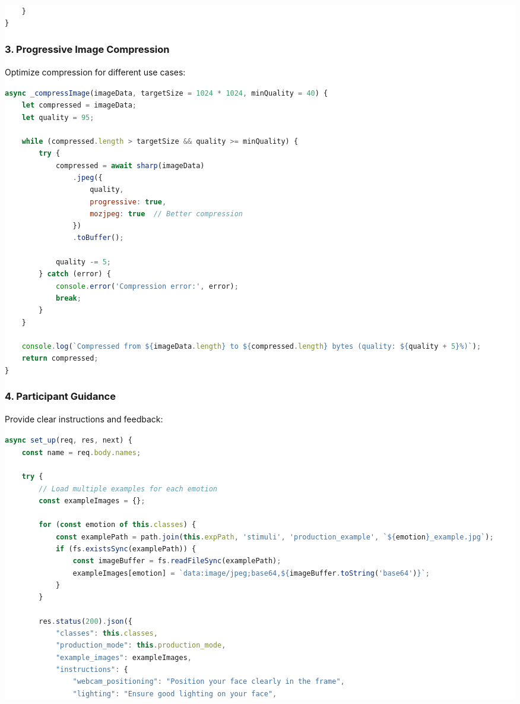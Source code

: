 ```javascript
    }
}
```

### 3. Progressive Image Compression

Optimize compression for different use cases:

```javascript
async _compressImage(imageData, targetSize = 1024 * 1024, minQuality = 40) {
    let compressed = imageData;
    let quality = 95;
    
    while (compressed.length > targetSize && quality >= minQuality) {
        try {
            compressed = await sharp(imageData)
                .jpeg({ 
                    quality,
                    progressive: true,
                    mozjpeg: true  // Better compression
                })
                .toBuffer();
            
            quality -= 5;
        } catch (error) {
            console.error('Compression error:', error);
            break;
        }
    }
    
    console.log(`Compressed from ${imageData.length} to ${compressed.length} bytes (quality: ${quality + 5}%)`);
    return compressed;
}
```

### 4. Participant Guidance

Provide clear instructions and feedback:

```javascript
async set_up(req, res, next) {
    const name = req.body.names;
    
    try {
        // Load multiple examples for each emotion
        const exampleImages = {};
        
        for (const emotion of this.classes) {
            const examplePath = path.join(this.expPath, 'stimuli', 'production_example', `${emotion}_example.jpg`);
            if (fs.existsSync(examplePath)) {
                const imageBuffer = fs.readFileSync(examplePath);
                exampleImages[emotion] = `data:image/jpeg;base64,${imageBuffer.toString('base64')}`;
            }
        }
        
        res.status(200).json({
            "classes": this.classes,
            "production_mode": this.production_mode,
            "example_images": exampleImages,
            "instructions": {
                "webcam_positioning": "Position your face clearly in the frame",
                "lighting": "Ensure good lighting on your face",
```